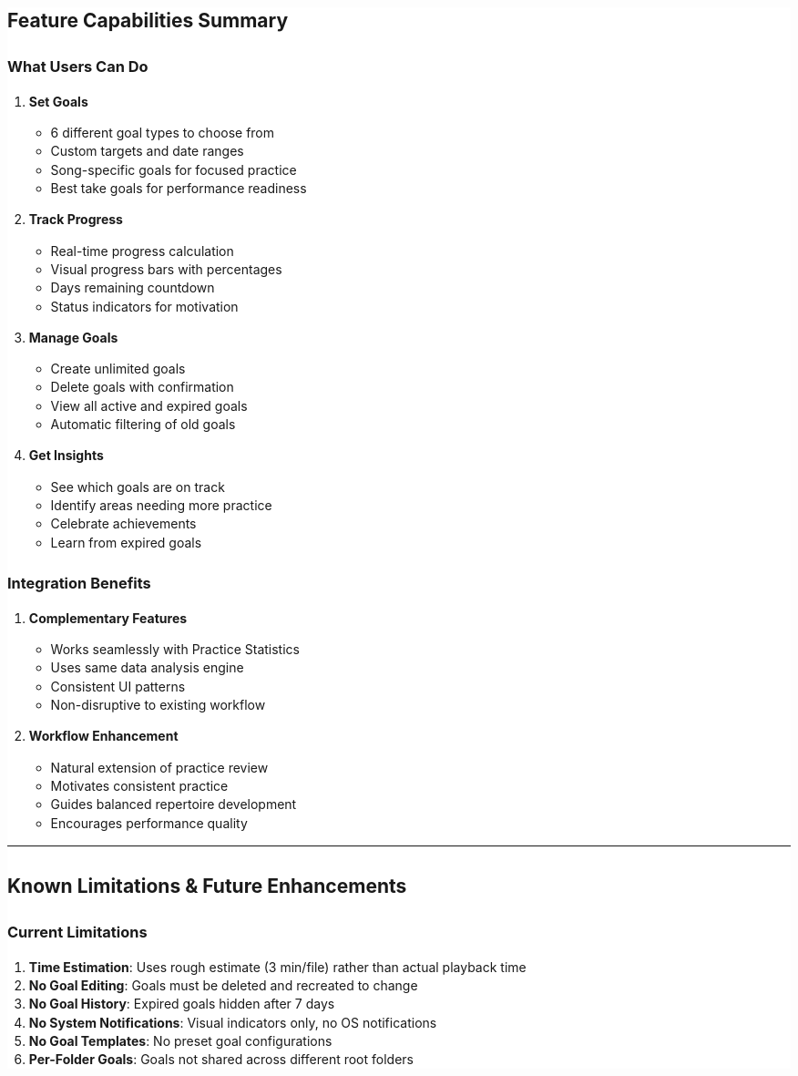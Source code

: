 
## Feature Capabilities Summary

### What Users Can Do

1. **Set Goals**
   - 6 different goal types to choose from
   - Custom targets and date ranges
   - Song-specific goals for focused practice
   - Best take goals for performance readiness

2. **Track Progress**
   - Real-time progress calculation
   - Visual progress bars with percentages
   - Days remaining countdown
   - Status indicators for motivation

3. **Manage Goals**
   - Create unlimited goals
   - Delete goals with confirmation
   - View all active and expired goals
   - Automatic filtering of old goals

4. **Get Insights**
   - See which goals are on track
   - Identify areas needing more practice
   - Celebrate achievements
   - Learn from expired goals

### Integration Benefits

1. **Complementary Features**
   - Works seamlessly with Practice Statistics
   - Uses same data analysis engine
   - Consistent UI patterns
   - Non-disruptive to existing workflow

2. **Workflow Enhancement**
   - Natural extension of practice review
   - Motivates consistent practice
   - Guides balanced repertoire development
   - Encourages performance quality

---

## Known Limitations & Future Enhancements

### Current Limitations

1. **Time Estimation**: Uses rough estimate (3 min/file) rather than actual playback time
2. **No Goal Editing**: Goals must be deleted and recreated to change
3. **No Goal History**: Expired goals hidden after 7 days
4. **No System Notifications**: Visual indicators only, no OS notifications
5. **No Goal Templates**: No preset goal configurations
6. **Per-Folder Goals**: Goals not shared across different root folders
